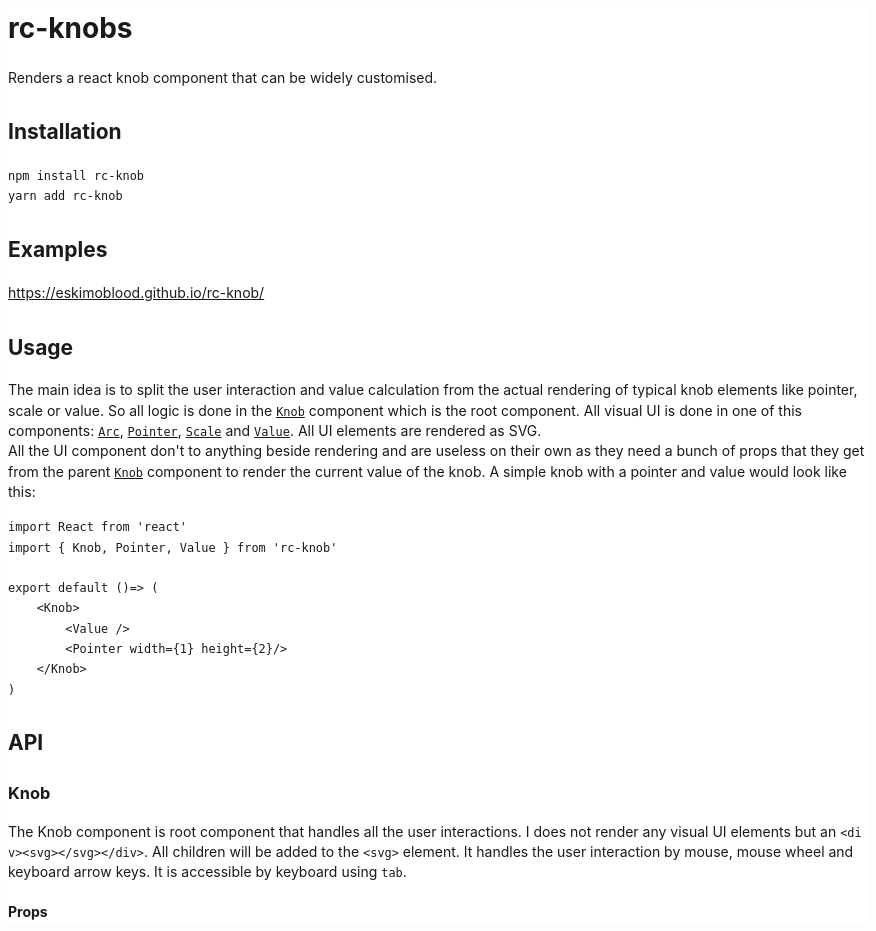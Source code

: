 # rc-knobs

Renders a react knob component that can be widely customised.

## Installation
```
npm install rc-knob
yarn add rc-knob
```

## Examples
https://eskimoblood.github.io/rc-knob/

## Usage
The main idea is to split the user interaction and value calculation from the actual rendering of typical knob elements like pointer, scale or value. 
So all logic is done in the [`Knob`](#Knob) component which is the root component. 
All visual UI is done in one of this components: [`Arc`](#Arc), [`Pointer`](#Pointer), [`Scale`](#Scale) and [`Value`](#Value).
All UI elements are rendered as SVG.   
All the UI component don't to anything beside rendering and are useless on their own as they need a bunch of props that they get from the parent [`Knob`](#Knob) component to render the current value of the knob. 
A simple knob with a pointer and value would look like this: 

```
import React from 'react'
import { Knob, Pointer, Value } from 'rc-knob'

export default ()=> (
    <Knob>
        <Value />
        <Pointer width={1} height={2}/>
    </Knob>
)
```

## API

### Knob

The Knob component is root component that handles all the user interactions. 
I does not render any visual UI elements but an `<div><svg></svg></div>`.
All children will be added to the `<svg>` element.
It handles the user interaction by mouse, mouse wheel and keyboard arrow keys.
It is accessible by keyboard using `tab`.

#### Props
